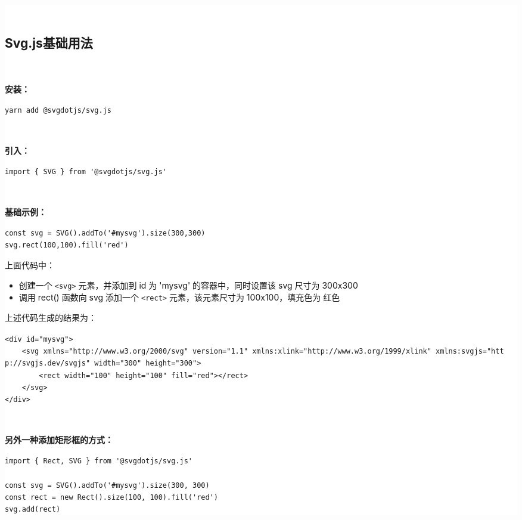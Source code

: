 <br>

## Svg.js基础用法



<br>

**安装：**

```
yarn add @svgdotjs/svg.js
```



<br>

**引入：**

```
import { SVG } from '@svgdotjs/svg.js'
```



<br>

**基础示例：**

```
const svg = SVG().addTo('#mysvg').size(300,300)
svg.rect(100,100).fill('red')
```

上面代码中：

* 创建一个 `<svg>` 元素，并添加到 id 为 'mysvg' 的容器中，同时设置该 svg 尺寸为 300x300
* 调用 rect() 函数向 svg 添加一个 `<rect>` 元素，该元素尺寸为 100x100，填充色为 红色

上述代码生成的结果为：

```
<div id="mysvg">
    <svg xmlns="http://www.w3.org/2000/svg" version="1.1" xmlns:xlink="http://www.w3.org/1999/xlink" xmlns:svgjs="http://svgjs.dev/svgjs" width="300" height="300">
        <rect width="100" height="100" fill="red"></rect>
    </svg>
</div>
```



<br>

**另外一种添加矩形框的方式：**

```
import { Rect, SVG } from '@svgdotjs/svg.js'

const svg = SVG().addTo('#mysvg').size(300, 300)
const rect = new Rect().size(100, 100).fill('red')
svg.add(rect)
```
